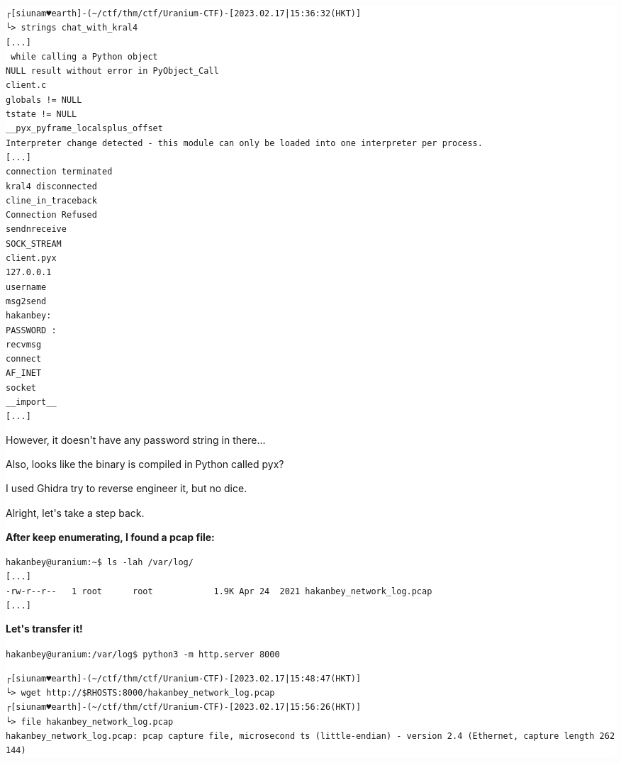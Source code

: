 ```shell
┌[siunam♥earth]-(~/ctf/thm/ctf/Uranium-CTF)-[2023.02.17|15:36:32(HKT)]
└> strings chat_with_kral4
[...]
 while calling a Python object
NULL result without error in PyObject_Call
client.c
globals != NULL
tstate != NULL
__pyx_pyframe_localsplus_offset
Interpreter change detected - this module can only be loaded into one interpreter per process.
[...]
connection terminated
kral4 disconnected
cline_in_traceback
Connection Refused
sendnreceive
SOCK_STREAM
client.pyx
127.0.0.1
username
msg2send
hakanbey:
PASSWORD :
recvmsg
connect
AF_INET
socket
__import__
[...]
```

However, it doesn't have any password string in there...

Also, looks like the binary is compiled in Python called pyx?

I used Ghidra try to reverse engineer it, but no dice.

Alright, let's take a step back.

**After keep enumerating, I found a pcap file:**
```shell
hakanbey@uranium:~$ ls -lah /var/log/
[...]
-rw-r--r--   1 root      root            1.9K Apr 24  2021 hakanbey_network_log.pcap
[...]
```

**Let's transfer it!**
```shell
hakanbey@uranium:/var/log$ python3 -m http.server 8000
```

```shell
┌[siunam♥earth]-(~/ctf/thm/ctf/Uranium-CTF)-[2023.02.17|15:48:47(HKT)]
└> wget http://$RHOSTS:8000/hakanbey_network_log.pcap      
┌[siunam♥earth]-(~/ctf/thm/ctf/Uranium-CTF)-[2023.02.17|15:56:26(HKT)]
└> file hakanbey_network_log.pcap 
hakanbey_network_log.pcap: pcap capture file, microsecond ts (little-endian) - version 2.4 (Ethernet, capture length 262144)
```

